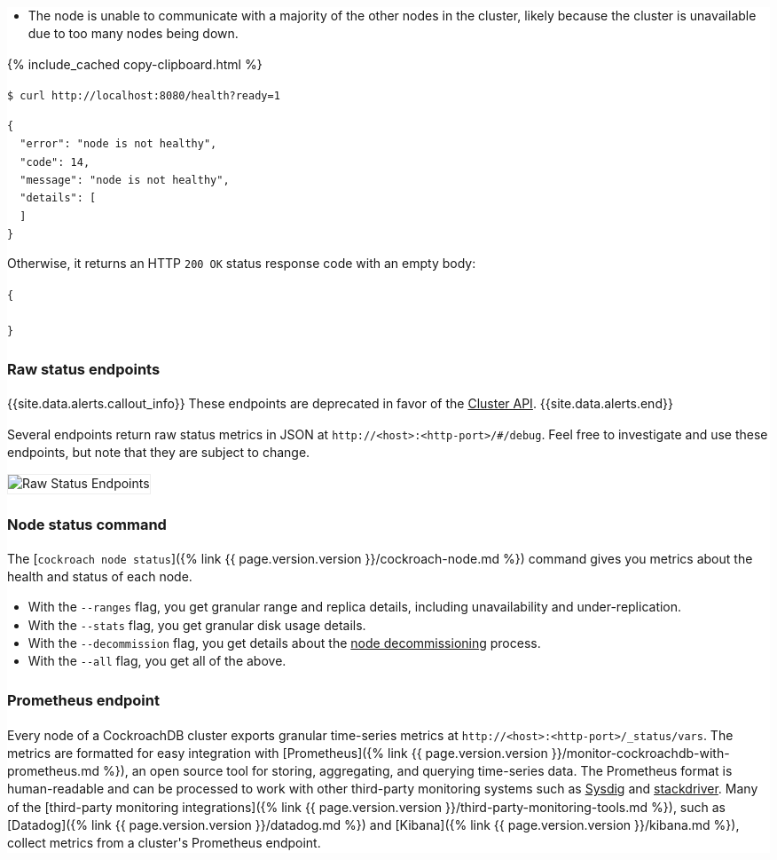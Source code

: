 - The node is unable to communicate with a majority of the other nodes in the cluster, likely because the cluster is unavailable due to too many nodes being down.

{% include_cached copy-clipboard.html %}
~~~ shell
$ curl http://localhost:8080/health?ready=1
~~~

~~~
{
  "error": "node is not healthy",
  "code": 14,
  "message": "node is not healthy",
  "details": [
  ]
}
~~~

Otherwise, it returns an HTTP `200 OK` status response code with an empty body:

~~~
{

}
~~~

### Raw status endpoints

{{site.data.alerts.callout_info}}
These endpoints are deprecated in favor of the [Cluster API](#cluster-api).
{{site.data.alerts.end}}

Several endpoints return raw status metrics in JSON at `http://<host>:<http-port>/#/debug`. Feel free to investigate and use these endpoints, but note that they are subject to change.

<img src="{{ 'images/v24.1/raw-status-endpoints.png' | relative_url }}" alt="Raw Status Endpoints" style="border:1px solid #eee;max-width:100%" />

### Node status command

The [`cockroach node status`]({% link {{ page.version.version }}/cockroach-node.md %}) command gives you metrics about the health and status of each node.

- With the `--ranges` flag, you get granular range and replica details, including unavailability and under-replication.
- With the `--stats` flag, you get granular disk usage details.
- With the `--decommission` flag, you get details about the [node decommissioning](node-shutdown.html?filters=decommission#cockroach-node-status) process.
- With the `--all` flag, you get all of the above.

### Prometheus endpoint

Every node of a CockroachDB cluster exports granular time-series metrics at `http://<host>:<http-port>/_status/vars`. The metrics are formatted for easy integration with [Prometheus]({% link {{ page.version.version }}/monitor-cockroachdb-with-prometheus.md %}), an open source tool for storing, aggregating, and querying time-series data. The Prometheus format is human-readable and can be processed to work with other third-party monitoring systems such as [Sysdig](https://sysdig.atlassian.net/wiki/plugins/servlet/mobile?contentId=64946336#content/view/64946336) and [stackdriver](https://github.com/GoogleCloudPlatform/k8s-stackdriver/tree/master/prometheus-to-sd). Many of the [third-party monitoring integrations]({% link {{ page.version.version }}/third-party-monitoring-tools.md %}), such as [Datadog]({% link {{ page.version.version }}/datadog.md %}) and [Kibana]({% link {{ page.version.version }}/kibana.md %}), collect metrics from a cluster's Prometheus endpoint.

